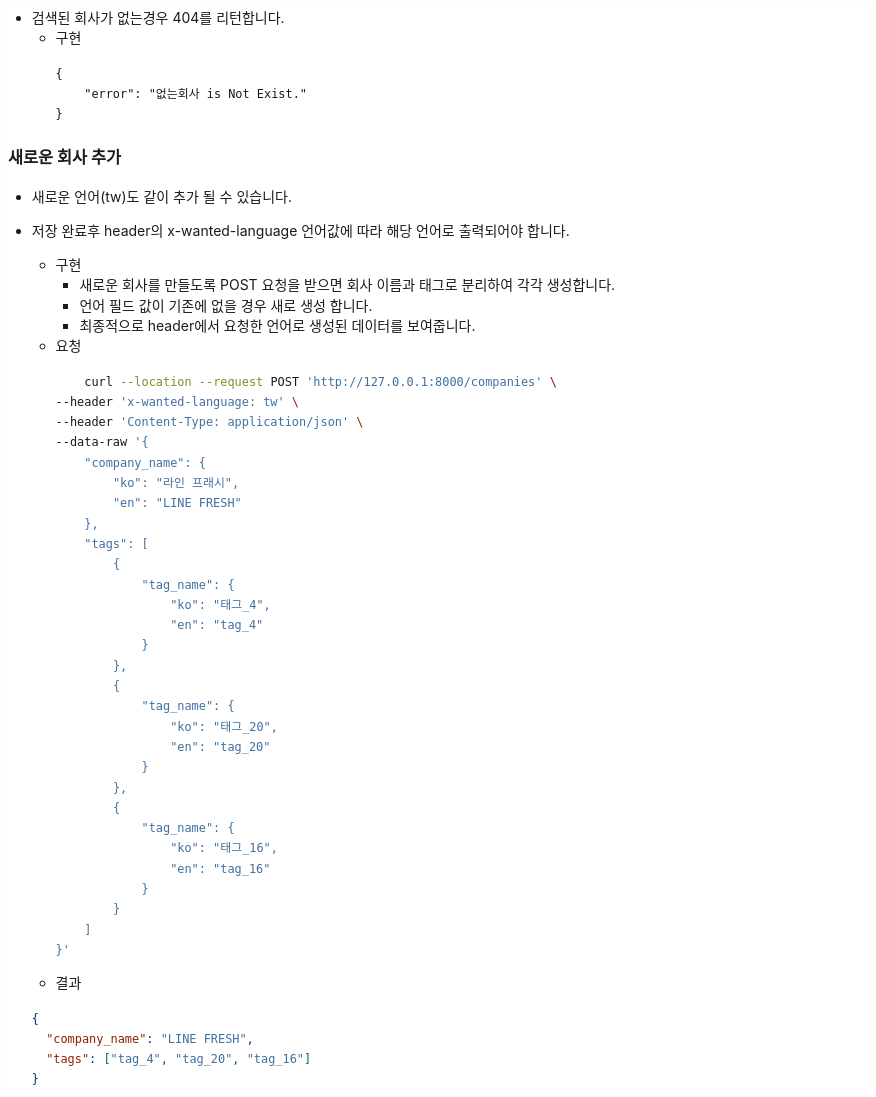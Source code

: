 - 검색된 회사가 없는경우 404를 리턴합니다.
  - 구현
    ```
    {
        "error": "없는회사 is Not Exist."
    }
    ```

### 새로운 회사 추가

- 새로운 언어(tw)도 같이 추가 될 수 있습니다.
- 저장 완료후 header의 x-wanted-language 언어값에 따라 해당 언어로 출력되어야 합니다.

  - 구현
    - 새로운 회사를 만들도록 POST 요청을 받으면 회사 이름과 태그로 분리하여 각각 생성합니다.
    - 언어 필드 값이 기존에 없을 경우 새로 생성 합니다.
    - 최종적으로 header에서 요청한 언어로 생성된 데이터를 보여줍니다.
  - 요청
    ```bash
        curl --location --request POST 'http://127.0.0.1:8000/companies' \
    --header 'x-wanted-language: tw' \
    --header 'Content-Type: application/json' \
    --data-raw '{
        "company_name": {
            "ko": "라인 프래시",
            "en": "LINE FRESH"
        },
        "tags": [
            {
                "tag_name": {
                    "ko": "태그_4",
                    "en": "tag_4"
                }
            },
            {
                "tag_name": {
                    "ko": "태그_20",
                    "en": "tag_20"
                }
            },
            {
                "tag_name": {
                    "ko": "태그_16",
                    "en": "tag_16"
                }
            }
        ]
    }'
    ```
  - 결과

  ```json
  {
    "company_name": "LINE FRESH",
    "tags": ["tag_4", "tag_20", "tag_16"]
  }
  ```

